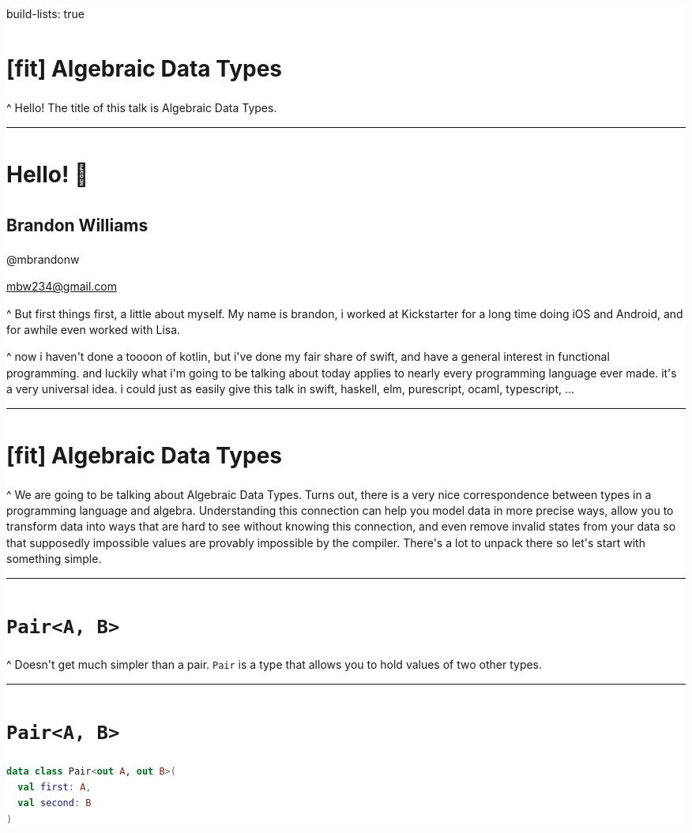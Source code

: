build-lists: true

# [fit] Algebraic Data Types

^ Hello! The title of this talk is Algebraic Data Types.

---

# Hello! 👋

## Brandon Williams

@mbrandonw

mbw234@gmail.com

^ But first things first, a little about myself. My name is brandon, i worked at Kickstarter for a long time doing iOS and Android, and for awhile even worked with Lisa.

^ now i haven't done a toooon of kotlin, but i've done my fair share of swift, and have a general interest in functional programming. and luckily what i'm going to be talking about today applies to nearly every programming language ever made. it's a very universal idea. i could just as easily give this talk in swift, haskell, elm, purescript, ocaml, typescript, ...

---

# [fit] Algebraic Data Types

^ We are going to be talking about Algebraic Data Types. Turns out, there is a very nice correspondence between types in a programming language and algebra. Understanding this connection can help you model data in more precise ways, allow you to transform data into ways that are hard to see without knowing this connection, and even remove invalid states from your data so that supposedly impossible values are provably impossible by the compiler. There's a lot to unpack there so let's start with something simple.

---

# `Pair<A, B>`

^ Doesn't get much simpler than a pair. `Pair` is a type that allows you to hold values of two other types.

---

# `Pair<A, B>`

```kotlin
data class Pair<out A, out B>(
  val first: A,
  val second: B
)
```
